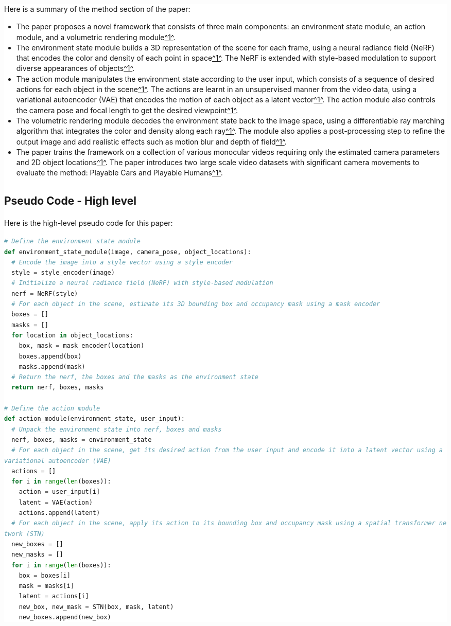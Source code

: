 [1]: https://arxiv.org/abs/2203.01914v2 "Playable Environments: Video Manipulation in Space and Time"
[2]: https://arxiv.org/pdf/2203.01914v2.pdf "arXiv.org"
[3]: http://export.arxiv.org/abs/2203.01914 "[2203.01914] Playable Environments: Video Manipulation in Space and Time"

Here is a summary of the method section of the paper:

- The paper proposes a novel framework that consists of three main components: an environment state module, an action module, and a volumetric rendering module[^1^][1].
- The environment state module builds a 3D representation of the scene for each frame, using a neural radiance field (NeRF) that encodes the color and density of each point in space[^1^][1]. The NeRF is extended with style-based modulation to support diverse appearances of objects[^1^][1].
- The action module manipulates the environment state according to the user input, which consists of a sequence of desired actions for each object in the scene[^1^][1]. The actions are learnt in an unsupervised manner from the video data, using a variational autoencoder (VAE) that encodes the motion of each object as a latent vector[^1^][1]. The action module also controls the camera pose and focal length to get the desired viewpoint[^1^][1].
- The volumetric rendering module decodes the environment state back to the image space, using a differentiable ray marching algorithm that integrates the color and density along each ray[^1^][1]. The module also applies a post-processing step to refine the output image and add realistic effects such as motion blur and depth of field[^1^][1].
- The paper trains the framework on a collection of various monocular videos requiring only the estimated camera parameters and 2D object locations[^1^][1]. The paper introduces two large scale video datasets with significant camera movements to evaluate the method: Playable Cars and Playable Humans[^1^][1].

## Pseudo Code - High level

Here is the high-level pseudo code for this paper:

```python
# Define the environment state module
def environment_state_module(image, camera_pose, object_locations):
  # Encode the image into a style vector using a style encoder
  style = style_encoder(image)
  # Initialize a neural radiance field (NeRF) with style-based modulation
  nerf = NeRF(style)
  # For each object in the scene, estimate its 3D bounding box and occupancy mask using a mask encoder
  boxes = []
  masks = []
  for location in object_locations:
    box, mask = mask_encoder(location)
    boxes.append(box)
    masks.append(mask)
  # Return the nerf, the boxes and the masks as the environment state
  return nerf, boxes, masks

# Define the action module
def action_module(environment_state, user_input):
  # Unpack the environment state into nerf, boxes and masks
  nerf, boxes, masks = environment_state
  # For each object in the scene, get its desired action from the user input and encode it into a latent vector using a variational autoencoder (VAE)
  actions = []
  for i in range(len(boxes)):
    action = user_input[i]
    latent = VAE(action)
    actions.append(latent)
  # For each object in the scene, apply its action to its bounding box and occupancy mask using a spatial transformer network (STN)
  new_boxes = []
  new_masks = []
  for i in range(len(boxes)):
    box = boxes[i]
    mask = masks[i]
    latent = actions[i]
    new_box, new_mask = STN(box, mask, latent)
    new_boxes.append(new_box)
```